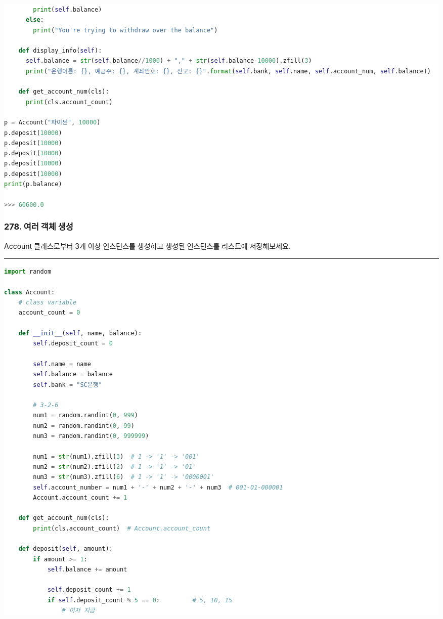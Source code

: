 ```python
        print(self.balance)
      else:
        print("You're trying to withdraw over the balance")

    def display_info(self):
      self.balance = str(self.balance//1000) + "," + str(self.balance-10000).zfill(3)
      print("은행이름: {}, 예금주: {}, 계좌번호: {}, 잔고: {}".format(self.bank, self.name, self.account_num, self.balance))

    def get_account_num(cls):
      print(cls.account_count)

p = Account("파이썬", 10000)
p.deposit(10000)
p.deposit(10000)
p.deposit(10000)
p.deposit(10000)
p.deposit(10000)
print(p.balance)

>>> 60600.0
```

### 278. 여러 객체 생성

Account 클래스로부터 3개 이상 인스턴스를 생성하고 생성된 인스턴스를 리스트에 저장해보세요.

---

```python
import random

class Account:
    # class variable
    account_count = 0

    def __init__(self, name, balance):
        self.deposit_count = 0

        self.name = name
        self.balance = balance
        self.bank = "SC은행"

        # 3-2-6
        num1 = random.randint(0, 999)
        num2 = random.randint(0, 99)
        num3 = random.randint(0, 999999)

        num1 = str(num1).zfill(3)  # 1 -> '1' -> '001'
        num2 = str(num2).zfill(2)  # 1 -> '1' -> '01'
        num3 = str(num3).zfill(6)  # 1 -> '1' -> '0000001'
        self.account_number = num1 + '-' + num2 + '-' + num3  # 001-01-000001
        Account.account_count += 1

    def get_account_num(cls):
        print(cls.account_count)  # Account.account_count

    def deposit(self, amount):
        if amount >= 1:
            self.balance += amount

            self.deposit_count += 1
            if self.deposit_count % 5 == 0:         # 5, 10, 15
                # 이자 지금
```